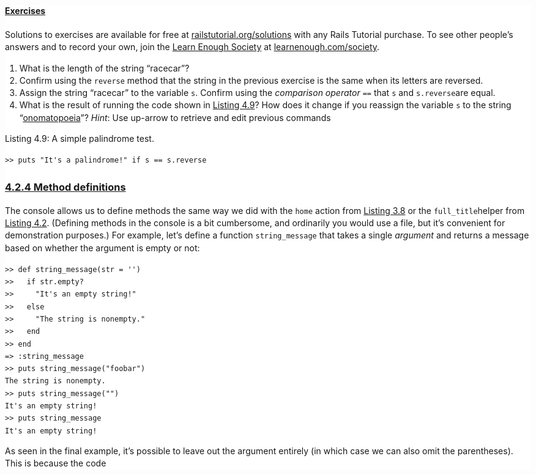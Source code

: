 #### [Exercises](https://www.railstutorial.org/book/rails_flavored_ruby#sec-exercises_objects_and_message_passing)

Solutions to exercises are available for free at [railstutorial.org/solutions](http://railstutorial.org/solutions) with any Rails Tutorial purchase. To see other people’s answers and to record your own, join the [Learn Enough Society](http://learnenough.com/society) at [learnenough.com/society](http://learnenough.com/society).

1. What is the length of the string “racecar”?
2. Confirm using the `reverse` method that the string in the previous exercise is the same when its letters are reversed.
3. Assign the string “racecar” to the variable `s`. Confirm using the *comparison operator* `==` that `s` and `s.reverse`are equal.
4. What is the result of running the code shown in [Listing 4.9](https://www.railstutorial.org/book/rails_flavored_ruby#code-palindrome_if)? How does it change if you reassign the variable `s` to the string “[onomatopoeia](http://www.dictionary.com/browse/onomatopoeia)”? *Hint*: Use up-arrow to retrieve and edit previous commands

Listing 4.9: A simple palindrome test.

```
>> puts "It's a palindrome!" if s == s.reverse

```

### [4.2.4 Method definitions](https://www.railstutorial.org/book/rails_flavored_ruby#sec-method_definitions)

The console allows us to define methods the same way we did with the `home` action from [Listing 3.8](https://www.railstutorial.org/book/static_pages#code-static_pages_controller) or the `full_title`helper from [Listing 4.2](https://www.railstutorial.org/book/rails_flavored_ruby#code-title_helper). (Defining methods in the console is a bit cumbersome, and ordinarily you would use a file, but it’s convenient for demonstration purposes.) For example, let’s define a function `string_message` that takes a single *argument* and returns a message based on whether the argument is empty or not:

```
>> def string_message(str = '')
>>   if str.empty?
>>     "It's an empty string!"
>>   else
>>     "The string is nonempty."
>>   end
>> end
=> :string_message
>> puts string_message("foobar")
The string is nonempty.
>> puts string_message("")
It's an empty string!
>> puts string_message
It's an empty string!

```

As seen in the final example, it’s possible to leave out the argument entirely (in which case we can also omit the parentheses). This is because the code
